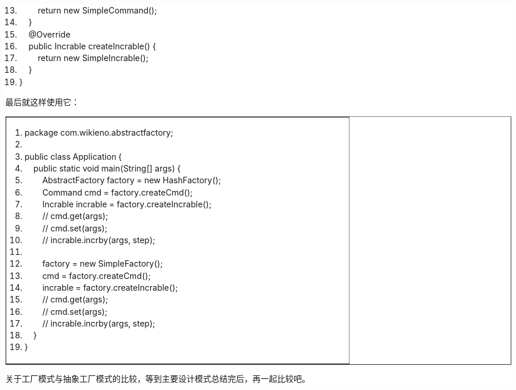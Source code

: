 13.  <span>&#160;&#160;&#160;&#160;&#160;&#160;&#160; </span><span class="keyword">return</span><span>&#160;</span><span class="keyword">new</span><span> SimpleCommand();&#160;&#160; </span></span>
14.  <span>&#160;&#160;&#160; }&#160;&#160; </span>
15.  <span>&#160;&#160;&#160; </span><span class="annotation">@Override</span><span>&#160; </span></span>
16.  <span>&#160;&#160;&#160; </span><span class="keyword">public</span><span> Incrable createIncrable() {&#160;&#160; </span></span>
17.  <span>&#160;&#160;&#160;&#160;&#160;&#160;&#160; </span><span class="keyword">return</span><span>&#160;</span><span class="keyword">new</span><span> SimpleIncrable();&#160;&#160; </span></span>
18.  <span>&#160;&#160;&#160; }&#160;&#160; </span>
19.  <span>}&#160;&#160; </span>         </div>       </td>     </tr>   </tbody></table>  

最后就这样使用它：
  <table border="1" cellspacing="0" cellpadding="0"><tbody>     <tr>       <td valign="top" width="568">         <div class="dp-highlighter">           <div class="bar"></div>            

1.  <span><span class="keyword">package</span><span> com.wikieno.abstractfactory;&#160;&#160; </span></span>
2.  <span>&#160; </span>
3.  <span></span><span class="keyword">public</span><span>&#160;</span><span class="keyword">class</span><span> Application {&#160;&#160; </span></span>
4.  <span>&#160;&#160;&#160; </span><span class="keyword">public</span><span>&#160;</span><span class="keyword">static</span><span>&#160;</span><span class="keyword">void</span><span> main(String[] args) {&#160;&#160; </span></span>
5.  <span>&#160;&#160;&#160;&#160;&#160;&#160;&#160; AbstractFactory factory = </span><span class="keyword">new</span><span> HashFactory();&#160;&#160; </span></span>
6.  <span>&#160;&#160;&#160;&#160;&#160;&#160;&#160; Command cmd = factory.createCmd();&#160;&#160; </span>
7.  <span>&#160;&#160;&#160;&#160;&#160;&#160;&#160; Incrable incrable = factory.createIncrable();&#160;&#160; </span>
8.  <span>&#160;&#160;&#160;&#160;&#160;&#160;&#160; </span><span class="comment">// cmd.get(args); </span><span>&#160; </span></span>
9.  <span>&#160;&#160;&#160;&#160;&#160;&#160;&#160; </span><span class="comment">// cmd.set(args); </span><span>&#160; </span></span>
10.  <span>&#160;&#160;&#160;&#160;&#160;&#160;&#160; </span><span class="comment">// incrable.incrby(args, step); </span><span>&#160; </span></span>
11.  <span>&#160; </span>
12.  <span>&#160;&#160;&#160;&#160;&#160;&#160;&#160; factory = </span><span class="keyword">new</span><span> SimpleFactory();&#160;&#160; </span></span>
13.  <span>&#160;&#160;&#160;&#160;&#160;&#160;&#160; cmd = factory.createCmd();&#160;&#160; </span>
14.  <span>&#160;&#160;&#160;&#160;&#160;&#160;&#160; incrable = factory.createIncrable();&#160;&#160; </span>
15.  <span>&#160;&#160;&#160;&#160;&#160;&#160;&#160; </span><span class="comment">// cmd.get(args); </span><span>&#160; </span></span>
16.  <span>&#160;&#160;&#160;&#160;&#160;&#160;&#160; </span><span class="comment">// cmd.set(args); </span><span>&#160; </span></span>
17.  <span>&#160;&#160;&#160;&#160;&#160;&#160;&#160; </span><span class="comment">// incrable.incrby(args, step); </span><span>&#160; </span></span>
18.  <span>&#160;&#160;&#160; }&#160;&#160; </span>
19.  <span>}&#160;&#160; </span>         </div>       </td>     </tr>   </tbody></table>  

关于工厂模式与抽象工厂模式的比较，等到主要设计模式总结完后，再一起比较吧。

